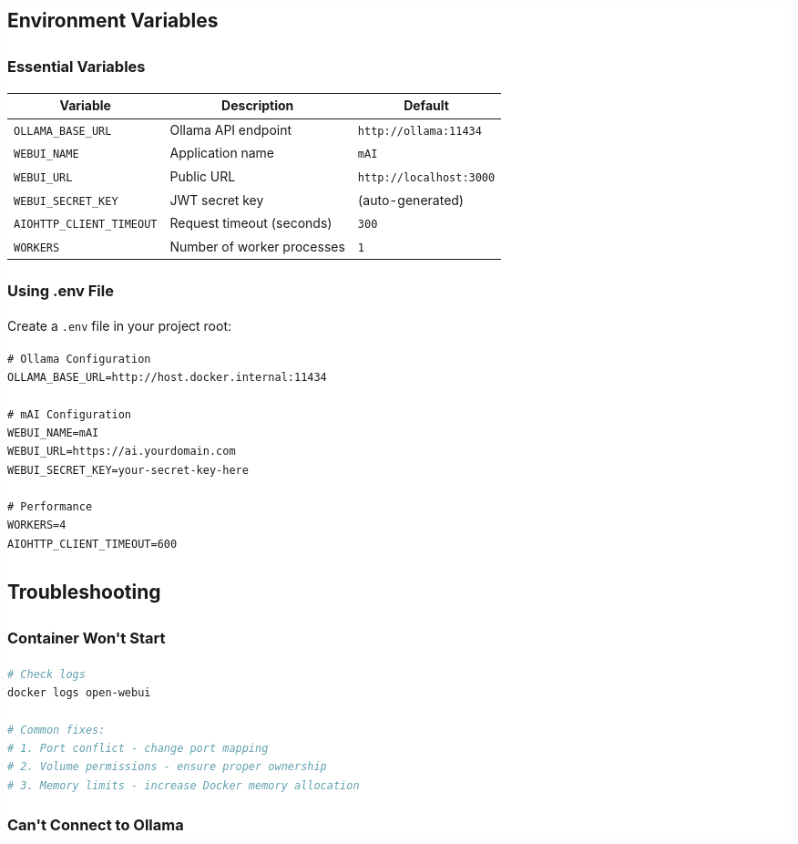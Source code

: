 ## Environment Variables

### Essential Variables

| Variable | Description | Default |
|----------|-------------|---------|
| `OLLAMA_BASE_URL` | Ollama API endpoint | `http://ollama:11434` |
| `WEBUI_NAME` | Application name | `mAI` |
| `WEBUI_URL` | Public URL | `http://localhost:3000` |
| `WEBUI_SECRET_KEY` | JWT secret key | (auto-generated) |
| `AIOHTTP_CLIENT_TIMEOUT` | Request timeout (seconds) | `300` |
| `WORKERS` | Number of worker processes | `1` |

### Using .env File

Create a `.env` file in your project root:

```env
# Ollama Configuration
OLLAMA_BASE_URL=http://host.docker.internal:11434

# mAI Configuration
WEBUI_NAME=mAI
WEBUI_URL=https://ai.yourdomain.com
WEBUI_SECRET_KEY=your-secret-key-here

# Performance
WORKERS=4
AIOHTTP_CLIENT_TIMEOUT=600
```

## Troubleshooting

### Container Won't Start

```bash
# Check logs
docker logs open-webui

# Common fixes:
# 1. Port conflict - change port mapping
# 2. Volume permissions - ensure proper ownership
# 3. Memory limits - increase Docker memory allocation
```

### Can't Connect to Ollama
